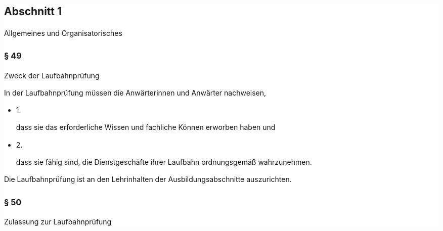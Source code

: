 <span id="BJNR0E30B0024BJNG001100000.html"></span>

## Abschnitt 1  
Allgemeines und Organisatorisches

<span id="BJNR0E30B0024BJNE005000000.html"></span>

### § 49  
Zweck der Laufbahnprüfung

<div>

<div class="jnhtml">

<div>

<div class="jurAbsatz">

In der Laufbahnprüfung müssen die Anwärterinnen und Anwärter nachweisen,

  - 1\.
    
    <div>
    
    dass sie das erforderliche Wissen und fachliche Können erworben
    haben und
    
    </div>

  - 2\.
    
    <div>
    
    dass sie fähig sind, die Dienstgeschäfte ihrer Laufbahn
    ordnungsgemäß wahrzunehmen.
    
    </div>

Die Laufbahnprüfung ist an den Lehrinhalten der Ausbildungsabschnitte
auszurichten.

</div>

</div>

</div>

</div>

<span id="BJNR0E30B0024BJNE005100000.html"></span>

### § 50  
Zulassung zur Laufbahnprüfung

<div>

<div class="jnhtml">

<div>

<div class="jurAbsatz">
